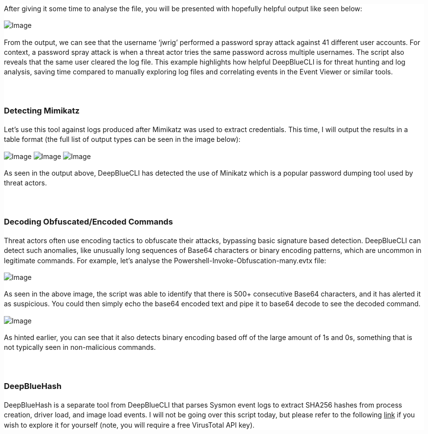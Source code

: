 After giving it some time to analyse the file, you will be presented with hopefully helpful output like seen below:

<img width="940" height="212" alt="Image" src="https://github.com/user-attachments/assets/6951dea5-d39a-41c5-8849-471fa9900d7c" />

From the output, we can see that the username ‘jwrig’ performed a password spray attack against 41 different user accounts. For context, a password spray attack is when a threat actor tries the same password across multiple usernames. The script also reveals that the same user cleared the log file. This example highlights how helpful DeepBlueCLI is for threat hunting and log analysis, saving time compared to manually exploring log files and correlating events in the Event Viewer or similar tools. 

<br>

### **Detecting Mimikatz**

Let’s use this tool against logs produced after Mimikatz was used to extract credentials. This time, I will output the results in a table format (the full list of output types can be seen in the image below):

<img width="647" height="290" alt="Image" src="https://github.com/user-attachments/assets/8a222daa-6694-4846-bdd6-15844dbde7e5" />
<img width="940" height="26" alt="Image" src="https://github.com/user-attachments/assets/7a9f0e43-fbaf-4eed-b984-37585dd49ef8" />
<img width="940" height="65" alt="Image" src="https://github.com/user-attachments/assets/cde0fa96-d90c-46ab-b466-34bc03309888" />

As seen in the output above, DeepBlueCLI has detected the use of Minikatz which is a popular password dumping tool used by threat actors. 

<br>

### **Decoding Obfuscated/Encoded Commands**

Threat actors often use encoding tactics to obfuscate their attacks, bypassing basic signature based detection. DeepBlueCLI can detect such anomalies, like unusually long sequences of Base64 characters or binary encoding patterns, which are uncommon in legitimate commands. For example, let’s analyse the Powershell-Invoke-Obfuscation-many.evtx file:

<img width="940" height="176" alt="Image" src="https://github.com/user-attachments/assets/d95527c7-76b0-489c-8301-aa09287077c8" />

As seen in the above image, the script was able to identify that there is 500+ consecutive Base64 characters, and it has alerted it as suspicious. You could then simply echo the base64 encoded text and pipe it to base64 decode to see the decoded command. 

<img width="940" height="325" alt="Image" src="https://github.com/user-attachments/assets/5596b5aa-69f8-416c-8075-a08398290e66" />

As hinted earlier, you can see that it also detects binary encoding based off of the large amount of 1s and 0s, something that is not typically seen in non-malicious commands. 

<br>

### **DeepBlueHash**

DeepBlueHash is a separate tool from DeepBlueCLI that parses Sysmon event logs to extract SHA256 hashes from process creation, driver load, and image load events. I will not be going over this script today, but please refer to the following [link](https://github.com/sans-blue-team/DeepBlueCLI/blob/master/READMEs/README-DeepBlueHash.md) if you wish to explore it for yourself (note, you will require a free VirusTotal API key).
